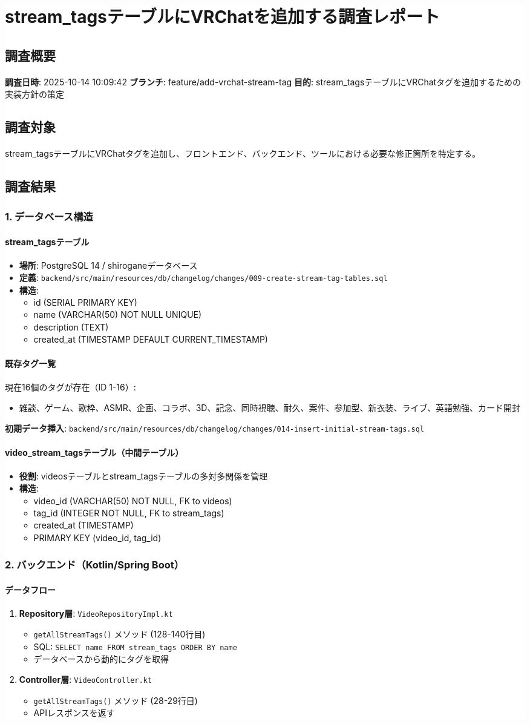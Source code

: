 # stream_tagsテーブルにVRChatを追加する調査レポート

## 調査概要

**調査日時**: 2025-10-14 10:09:42
**ブランチ**: feature/add-vrchat-stream-tag
**目的**: stream_tagsテーブルにVRChatタグを追加するための実装方針の策定

## 調査対象

stream_tagsテーブルにVRChatタグを追加し、フロントエンド、バックエンド、ツールにおける必要な修正箇所を特定する。

## 調査結果

### 1. データベース構造

#### stream_tagsテーブル
- **場所**: PostgreSQL 14 / shiroganeデータベース
- **定義**: `backend/src/main/resources/db/changelog/changes/009-create-stream-tag-tables.sql`
- **構造**:
  - id (SERIAL PRIMARY KEY)
  - name (VARCHAR(50) NOT NULL UNIQUE)
  - description (TEXT)
  - created_at (TIMESTAMP DEFAULT CURRENT_TIMESTAMP)

#### 既存タグ一覧
現在16個のタグが存在（ID 1-16）:
- 雑談、ゲーム、歌枠、ASMR、企画、コラボ、3D、記念、同時視聴、耐久、案件、参加型、新衣装、ライブ、英語勉強、カード開封

**初期データ挿入**: `backend/src/main/resources/db/changelog/changes/014-insert-initial-stream-tags.sql`

#### video_stream_tagsテーブル（中間テーブル）
- **役割**: videosテーブルとstream_tagsテーブルの多対多関係を管理
- **構造**:
  - video_id (VARCHAR(50) NOT NULL, FK to videos)
  - tag_id (INTEGER NOT NULL, FK to stream_tags)
  - created_at (TIMESTAMP)
  - PRIMARY KEY (video_id, tag_id)

### 2. バックエンド（Kotlin/Spring Boot）

#### データフロー
1. **Repository層**: `VideoRepositoryImpl.kt`
   - `getAllStreamTags()` メソッド (128-140行目)
   - SQL: `SELECT name FROM stream_tags ORDER BY name`
   - データベースから動的にタグを取得

2. **Controller層**: `VideoController.kt`
   - `getAllStreamTags()` メソッド (28-29行目)
   - APIレスポンスを返す
